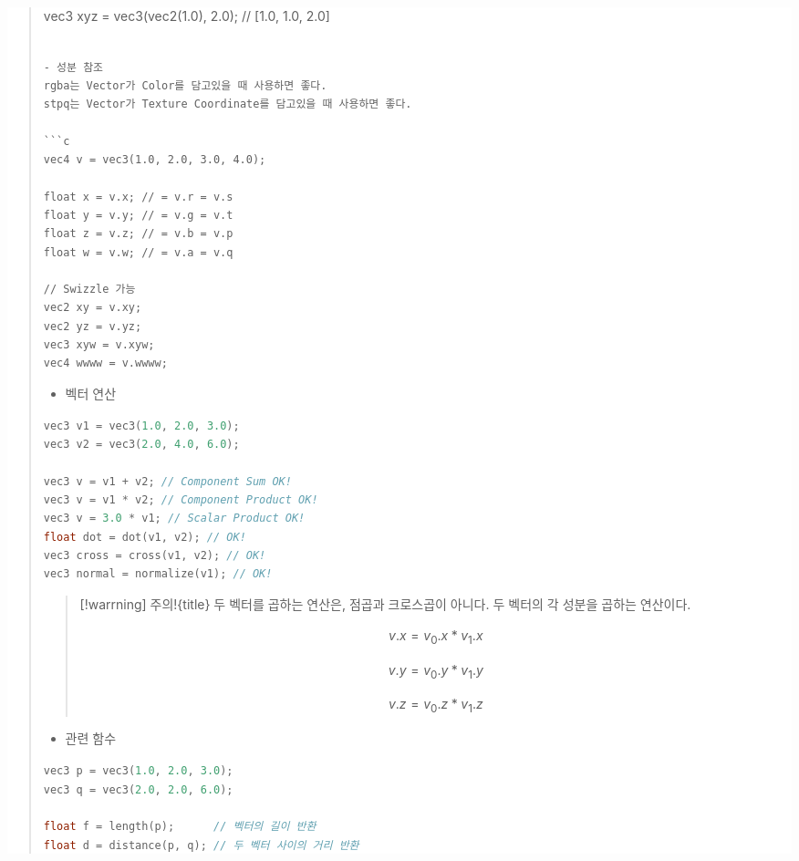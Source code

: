 > vec3 xyz = vec3(vec2(1.0), 2.0); // [1.0, 1.0, 2.0]
> ```
> 
> - 성분 참조
> rgba는 Vector가 Color를 담고있을 때 사용하면 좋다.
> stpq는 Vector가 Texture Coordinate를 담고있을 때 사용하면 좋다.
> 
> ```c
> vec4 v = vec3(1.0, 2.0, 3.0, 4.0);
> 
> float x = v.x; // = v.r = v.s
> float y = v.y; // = v.g = v.t
> float z = v.z; // = v.b = v.p
> float w = v.w; // = v.a = v.q
> 
> // Swizzle 가능
> vec2 xy = v.xy;
> vec2 yz = v.yz;
> vec3 xyw = v.xyw;
> vec4 wwww = v.wwww;
> ```
> 
> 
> - 벡터 연산
>    
> ```c
> vec3 v1 = vec3(1.0, 2.0, 3.0);
> vec3 v2 = vec3(2.0, 4.0, 6.0);
> 
> vec3 v = v1 + v2; // Component Sum OK!
> vec3 v = v1 * v2; // Component Product OK!
> vec3 v = 3.0 * v1; // Scalar Product OK!
> float dot = dot(v1, v2); // OK!
> vec3 cross = cross(v1, v2); // OK!
> vec3 normal = normalize(v1); // OK!
> ```
> 
> > [!warrning] 주의!{title}
> > 두 벡터를 곱하는 연산은, 점곱과 크로스곱이 아니다.
> > 두 벡터의 각 성분을 곱하는 연산이다.
> > 
> > $$
> > v.x = v_{0}.x * v_{1}.x
> > $$
> > 
> > 
> > $$
> > v.y = v_{0}.y * v_{1}.y
> > $$
> > 
> > 
> > $$
> > v.z = v_{0}.z * v_{1}.z
> > $$
> > 
> 
> - 관련 함수
>    
> ```c
> vec3 p = vec3(1.0, 2.0, 3.0);
> vec3 q = vec3(2.0, 2.0, 6.0);
> 
> float f = length(p);      // 벡터의 길이 반환
> float d = distance(p, q); // 두 벡터 사이의 거리 반환